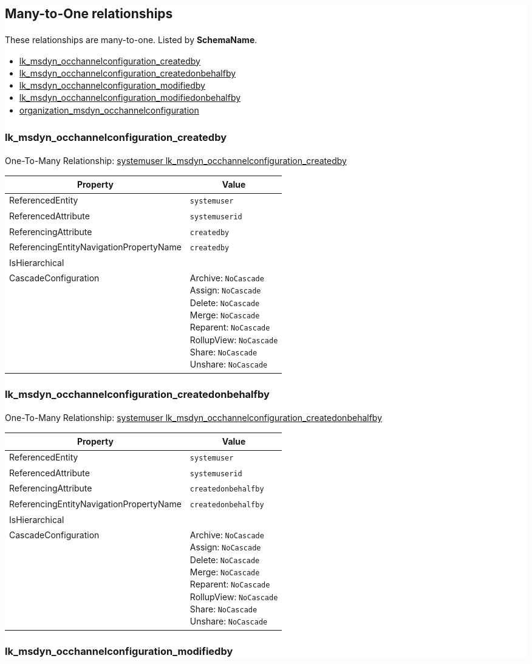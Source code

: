 ## Many-to-One relationships

These relationships are many-to-one. Listed by **SchemaName**.

- [lk_msdyn_occhannelconfiguration_createdby](#BKMK_lk_msdyn_occhannelconfiguration_createdby)
- [lk_msdyn_occhannelconfiguration_createdonbehalfby](#BKMK_lk_msdyn_occhannelconfiguration_createdonbehalfby)
- [lk_msdyn_occhannelconfiguration_modifiedby](#BKMK_lk_msdyn_occhannelconfiguration_modifiedby)
- [lk_msdyn_occhannelconfiguration_modifiedonbehalfby](#BKMK_lk_msdyn_occhannelconfiguration_modifiedonbehalfby)
- [organization_msdyn_occhannelconfiguration](#BKMK_organization_msdyn_occhannelconfiguration)

### <a name="BKMK_lk_msdyn_occhannelconfiguration_createdby"></a> lk_msdyn_occhannelconfiguration_createdby

One-To-Many Relationship: [systemuser lk_msdyn_occhannelconfiguration_createdby](systemuser.md#BKMK_lk_msdyn_occhannelconfiguration_createdby)

|Property|Value|
|---|---|
|ReferencedEntity|`systemuser`|
|ReferencedAttribute|`systemuserid`|
|ReferencingAttribute|`createdby`|
|ReferencingEntityNavigationPropertyName|`createdby`|
|IsHierarchical||
|CascadeConfiguration|Archive: `NoCascade`<br />Assign: `NoCascade`<br />Delete: `NoCascade`<br />Merge: `NoCascade`<br />Reparent: `NoCascade`<br />RollupView: `NoCascade`<br />Share: `NoCascade`<br />Unshare: `NoCascade`|

### <a name="BKMK_lk_msdyn_occhannelconfiguration_createdonbehalfby"></a> lk_msdyn_occhannelconfiguration_createdonbehalfby

One-To-Many Relationship: [systemuser lk_msdyn_occhannelconfiguration_createdonbehalfby](systemuser.md#BKMK_lk_msdyn_occhannelconfiguration_createdonbehalfby)

|Property|Value|
|---|---|
|ReferencedEntity|`systemuser`|
|ReferencedAttribute|`systemuserid`|
|ReferencingAttribute|`createdonbehalfby`|
|ReferencingEntityNavigationPropertyName|`createdonbehalfby`|
|IsHierarchical||
|CascadeConfiguration|Archive: `NoCascade`<br />Assign: `NoCascade`<br />Delete: `NoCascade`<br />Merge: `NoCascade`<br />Reparent: `NoCascade`<br />RollupView: `NoCascade`<br />Share: `NoCascade`<br />Unshare: `NoCascade`|

### <a name="BKMK_lk_msdyn_occhannelconfiguration_modifiedby"></a> lk_msdyn_occhannelconfiguration_modifiedby
